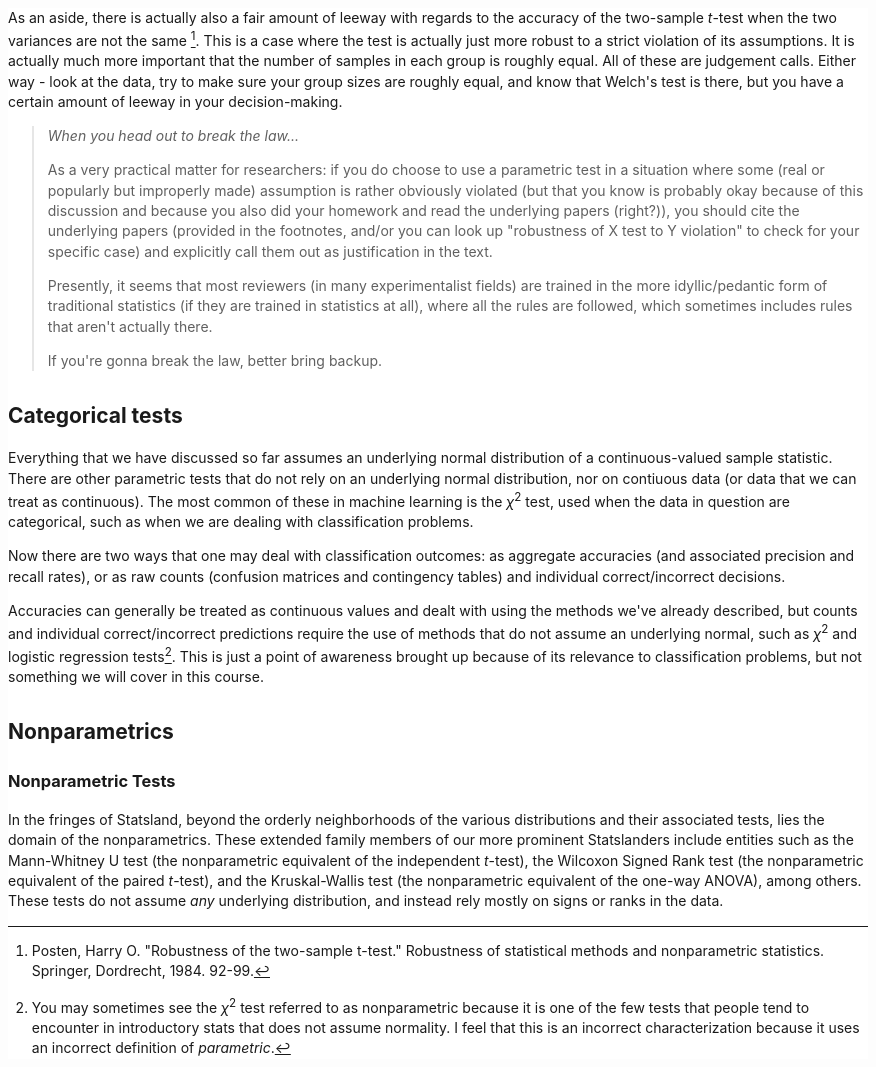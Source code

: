 

As an aside, there is actually also a fair amount of leeway with regards to the accuracy of the two-sample $t$-test when the two variances are not the same [^Posten84]. This is a case where the test is actually just more robust to a strict violation of its assumptions. It is actually much more important that the number of samples in each group is roughly equal. All of these are judgement calls. Either way - look at the data, try to make sure your group sizes are roughly equal, and know that Welch's test is there, but you have a certain amount of leeway in your decision-making.

[^Posten84]: Posten, Harry O. "Robustness of the two-sample t-test." Robustness of statistical methods and nonparametric statistics. Springer, Dordrecht, 1984. 92-99.

> _When you head out to break the law..._
>
> As a very practical matter for researchers: if you do choose to use a parametric test in a situation where some (real or popularly but improperly made) assumption is rather obviously violated (but that you know is probably okay because of this discussion and because you also did your homework and read the underlying papers (right?)), you should cite the underlying papers (provided in the footnotes, and/or you can look up "robustness of X test to Y violation" to check for your specific case) and explicitly call them out as justification in the text.
>
>Presently, it seems that most reviewers (in many experimentalist fields) are trained in the more idyllic/pedantic form of traditional statistics (if they are trained in statistics at all), where all the rules are followed, which sometimes includes rules that aren't actually there.
>
>If you're gonna break the law, better bring backup.


## Categorical tests

Everything that we have discussed so far assumes an underlying normal distribution of a continuous-valued sample statistic. There are other parametric tests that do not rely on an underlying normal distribution, nor on contiuous data (or data that we can treat as continuous). The most common of these in machine learning is the $\chi^2$ test, used when the data in question are categorical, such as when we are dealing with classification problems.

Now there are two ways that one may deal with classification outcomes: as aggregate accuracies (and associated precision and recall rates), or as raw counts (confusion matrices and contingency tables) and individual correct/incorrect decisions.

Accuracies can generally be treated as continuous values and dealt with using the methods we've already described, but counts and individual correct/incorrect predictions require the use of methods that do not assume an underlying normal, such as $\chi^2$ and logistic regression tests[^chiSquared]. This is just a point of awareness brought up because of its relevance to classification problems, but not something we will cover in this course.

[^chiSquared]: You may sometimes see the $\chi^2$ test referred to as nonparametric because it is one of the few tests that people tend to encounter in introductory stats that does not assume normality. I feel that this is an incorrect characterization because it uses an incorrect definition of _parametric_.

## Nonparametrics

### Nonparametric Tests

In the fringes of Statsland, beyond the orderly neighborhoods of the various distributions and their associated tests, lies the domain of the nonparametrics. These extended family members of our more prominent Statslanders include entities such as the Mann-Whitney U test (the nonparametric equivalent of the independent $t$-test), the Wilcoxon Signed Rank test (the nonparametric equivalent of the paired $t$-test), and the Kruskal-Wallis test (the nonparametric equivalent of the one-way ANOVA), among others. These tests do not assume _any_ underlying distribution, and instead rely mostly on signs or ranks in the data.


[^rulesQuote]: Attributed to the 14th Dalai Lama, but the attribution came from an early 2000s email chain, and the whole quote sounds vaguely like something Picasso and others (might have) said. ¯\\_(ツ)_/¯
[^real]: It appears that the Real World is a bad influence on the citizens of Statsland.
[^dof]: Since the degrees of freedom are tied to the number of samples we have, we also often say that the $t$ distribution approaches the normal distribution as the number of samples $n$ approaches infinity. In statistical practice, $\infty \approx 30$ as a general rule when counting samples and choosing tests, and you can, in theory, start using the normal distribution rather than the $t$ distribution for comparisons of means at that point. But again, you can do that because the two are converging, so it's kind of a moot point.
[^prosecutor]: This is also known as the _Prosecutor's Fallacy_.
[^replication]: Replication crises have already hit psychology and medicine, and Agrawal et al., 2021 (from Lecture 01) shows the tip of the iceberg for Deep RL and how the current benchmark results are practically worthless in light the the methods people are using. Sooner or later the crisis is going to hit machine learning. Fortunately, machine learning has a major advantage in being able to fully control its experiments - and release of data and models is becoming very important. Still, methods tend to be underspecified (e.g. initial random seeds, hyperparameters of "best models," etc). Transparency in data and methods is one side of the equation. Proper statistical methods is another.
[^clt]: There are actually several more precise (and actually different variants) of the Central Limit Theorem. This statement, however, should serve us well enough for this context.
[^NormanAndHarpe]: See Norman, Geoff. "Likert scales, levels of measurement and the “laws” of statistics." Advances in health sciences education 15.5 (2010): 625-632. and Harpe, Spencer E. "How to analyze Likert and other rating scale data." Currents in pharmacy teaching and learning 7.6 (2015): 836-850. Both of these papers are specifically examining issues of robustness around Likert scale data (ordinal rating scales commonly used in the psychological literature). But 1) their arguments are actually more general than Likert data, and 2) even if they weren't, because of the ordering of data types (ordinal being more restrictive than ratio and interval (see Math Supplement)), their arguments also apply quite well to some of the issues we see in many other types of experiments, including for machine learning.
[^space]: One of the areas that relies more heavily on nonparametrics has been bioastronautics because the sample size of what you could do in the way of human (astronaut) experiments on Skylab and Mir tended to be about $n=4$. That might change in the coming decades though.
[^drl]: Looking at you, deep RL. That said, there are actually a few different ways that "replicates" or "samples" happen in RL, and the counts for these can be very large (e.g. training episodes) or very small (e.g. model initializations). We'll talk about these in the next lecture.
[^Agarwal21]: Agarwal, Rishabh, et al. "Deep reinforcement learning at the edge of the statistical precipice." Advances in neural information processing systems 34 (2021): 29304-29320.
[^clinicalSignificance]: In case you wanted even more similar-sounding terms, in medicine, effect size is often one of the indicators of the "clinical" or "practical" significance of a treatment. Neither of these is the same as statistical significance.